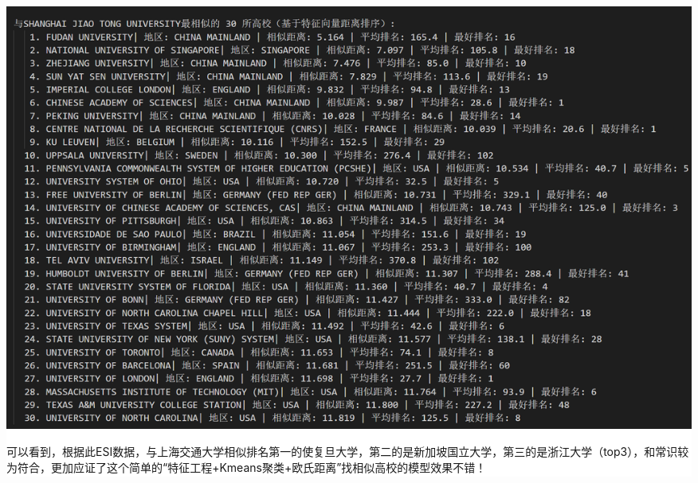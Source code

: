 ![km4](pictures/km4.png)

可以看到，根据此ESI数据，与上海交通大学相似排名第一的使复旦大学，第二的是新加坡国立大学，第三的是浙江大学（top3），和常识较为符合，更加应证了这个简单的“特征工程+Kmeans聚类+欧氏距离”找相似高校的模型效果不错！
